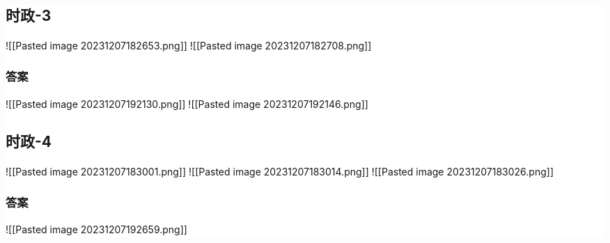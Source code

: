 ## 时政-3

![[Pasted image 20231207182653.png]]
![[Pasted image 20231207182708.png]]

### 答案

![[Pasted image 20231207192130.png]]
![[Pasted image 20231207192146.png]]

## 时政-4

![[Pasted image 20231207183001.png]]
![[Pasted image 20231207183014.png]]
![[Pasted image 20231207183026.png]]

### 答案

![[Pasted image 20231207192659.png]]